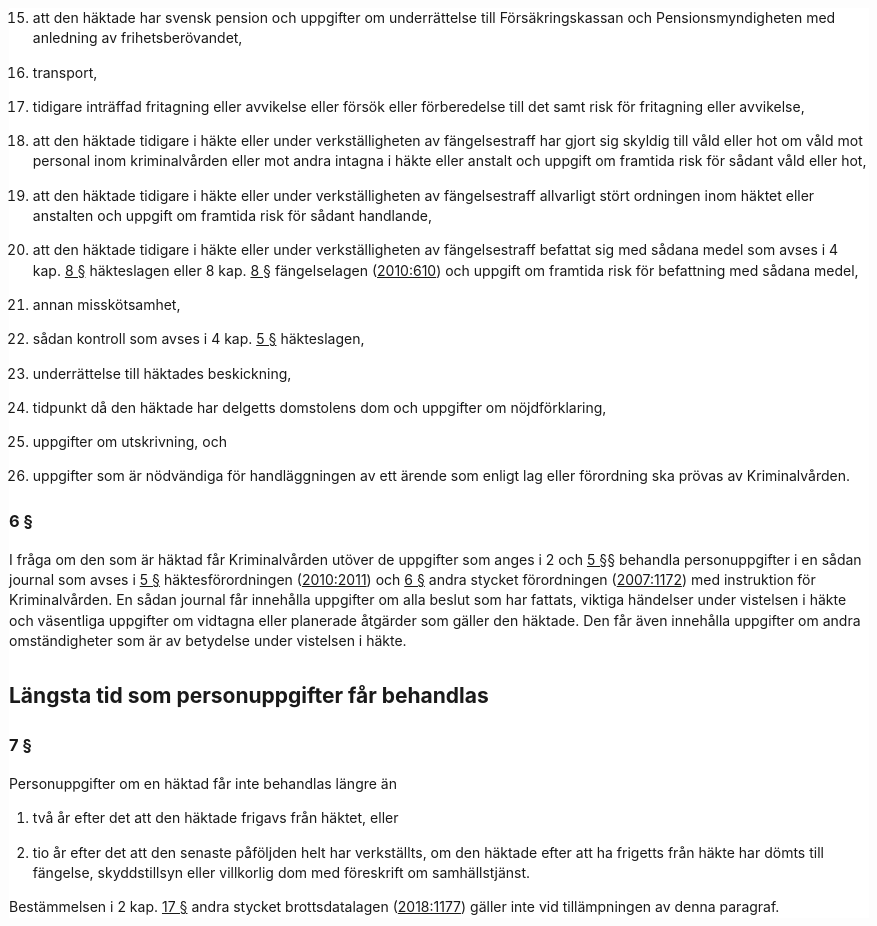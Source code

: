 15. att den häktade har svensk pension och uppgifter om underrättelse till Försäkringskassan och Pensionsmyndigheten med anledning av frihetsberövandet,

16. transport,

17. tidigare inträffad fritagning eller avvikelse eller försök eller förberedelse till det samt risk för fritagning eller avvikelse,

18. att den häktade tidigare i häkte eller under verkställigheten av fängelsestraff har gjort sig skyldig till våld eller hot om våld mot personal inom kriminalvården eller mot andra intagna i häkte eller anstalt och uppgift om framtida risk för sådant våld eller hot,

19. att den häktade tidigare i häkte eller under verkställigheten av fängelsestraff allvarligt stört ordningen inom häktet eller anstalten och uppgift om framtida risk för sådant handlande,

20. att den häktade tidigare i häkte eller under verkställigheten av fängelsestraff befattat sig med sådana medel som avses i 4 kap. [8 §](#kap4.8) häkteslagen eller 8 kap. [8 §](#kap8.8) fängelselagen ([2010:610](https://selex.se/eli/sfs/2010/610)) och uppgift om framtida risk för befattning med sådana medel,

21. annan misskötsamhet,

22. sådan kontroll som avses i 4 kap. [5 §](#kap4.5) häkteslagen,

23. underrättelse till häktades beskickning,

24. tidpunkt då den häktade har delgetts domstolens dom och uppgifter om nöjdförklaring,

25. uppgifter om utskrivning, och

26. uppgifter som är nödvändiga för handläggningen av ett ärende som enligt lag eller förordning ska prövas av Kriminalvården.

### 6 §

I fråga om den som är häktad får Kriminalvården utöver de uppgifter som anges i 2 och [5 §](#5)§ behandla personuppgifter i en sådan journal som avses i [5 §](#5) häktesförordningen ([2010:2011](https://selex.se/eli/sfs/2010/2011)) och [6 §](#6) andra stycket förordningen ([2007:1172](https://selex.se/eli/sfs/2007/1172)) med instruktion för Kriminalvården. En sådan journal får innehålla uppgifter om alla beslut som har fattats, viktiga händelser under vistelsen i häkte och väsentliga uppgifter om vidtagna eller planerade åtgärder som gäller den häktade. Den får även innehålla uppgifter om andra omständigheter som är av betydelse under vistelsen i häkte.

## Längsta tid som personuppgifter får behandlas

### 7 §

Personuppgifter om en häktad får inte behandlas längre än

1. två år efter det att den häktade frigavs från häktet, eller

2. tio år efter det att den senaste påföljden helt har verkställts, om den häktade efter att ha frigetts från häkte har dömts till fängelse, skyddstillsyn eller villkorlig dom med föreskrift om samhällstjänst.

Bestämmelsen i 2 kap. [17 §](#kap2.17) andra stycket brottsdatalagen ([2018:1177](https://selex.se/eli/sfs/2018/1177)) gäller inte vid tillämpningen av denna paragraf.
